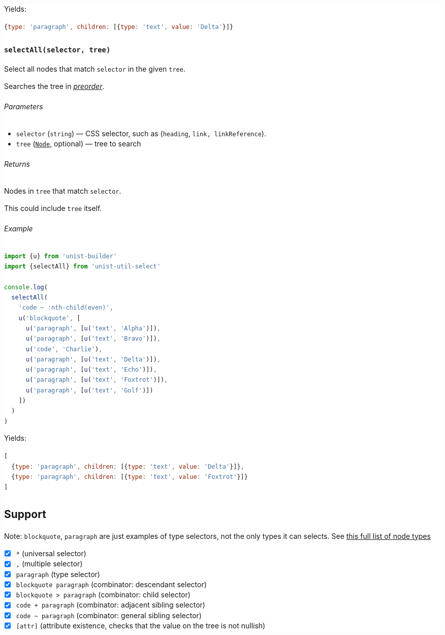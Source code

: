 Yields:

```js
{type: 'paragraph', children: [{type: 'text', value: 'Delta'}]}
```

### `selectAll(selector, tree)`

Select all nodes that match `selector` in the given `tree`.

Searches the tree in *[preorder][]*.

###### Parameters

*   `selector` (`string`)
    — CSS selector, such as (`heading`, `link, linkReference`).
*   `tree` ([`Node`][node], optional)
    — tree to search

###### Returns

Nodes in `tree` that match `selector`.

This could include `tree` itself.

###### Example

```js
import {u} from 'unist-builder'
import {selectAll} from 'unist-util-select'

console.log(
  selectAll(
    'code ~ :nth-child(even)',
    u('blockquote', [
      u('paragraph', [u('text', 'Alpha')]),
      u('paragraph', [u('text', 'Bravo')]),
      u('code', 'Charlie'),
      u('paragraph', [u('text', 'Delta')]),
      u('paragraph', [u('text', 'Echo')]),
      u('paragraph', [u('text', 'Foxtrot')]),
      u('paragraph', [u('text', 'Golf')])
    ])
  )
)
```

Yields:

```js
[
  {type: 'paragraph', children: [{type: 'text', value: 'Delta'}]},
  {type: 'paragraph', children: [{type: 'text', value: 'Foxtrot'}]}
]
```

## Support
Note: `blockquote`, `paragraph` are just examples of type selectors, not the only types it can selects. See [this full list of node types](https://github.com/syntax-tree/mdast?tab=readme-ov-file#contents) 
*   [x] `*` (universal selector)
*   [x] `,` (multiple selector)
*   [x] `paragraph` (type selector)
*   [x] `blockquote paragraph` (combinator: descendant selector)
*   [x] `blockquote > paragraph` (combinator: child selector)
*   [x] `code + paragraph` (combinator: adjacent sibling selector)
*   [x] `code ~ paragraph` (combinator: general sibling selector)
*   [x] `[attr]` (attribute existence, checks that the value on the tree is not
    nullish)

[build-badge]: https://github.com/syntax-tree/unist-util-select/workflows/main/badge.svg
[build]: https://github.com/syntax-tree/unist-util-select/actions
[coverage-badge]: https://img.shields.io/codecov/c/github/syntax-tree/unist-util-select.svg
[coverage]: https://codecov.io/github/syntax-tree/unist-util-select
[downloads-badge]: https://img.shields.io/npm/dm/unist-util-select.svg
[downloads]: https://www.npmjs.com/package/unist-util-select
[size-badge]: https://img.shields.io/badge/dynamic/json?label=minzipped%20size&query=$.size.compressedSize&url=https://deno.bundlejs.com/?q=unist-util-select
[size]: https://bundlejs.com/?q=unist-util-select
[sponsors-badge]: https://opencollective.com/unified/sponsors/badge.svg
[backers-badge]: https://opencollective.com/unified/backers/badge.svg
[collective]: https://opencollective.com/unified
[chat-badge]: https://img.shields.io/badge/chat-discussions-success.svg
[chat]: https://github.com/syntax-tree/unist/discussions
[npm]: https://docs.npmjs.com/cli/install
[esm]: https://gist.github.com/sindresorhus/a39789f98801d908bbc7ff3ecc99d99c
[esmsh]: https://esm.sh
[typescript]: https://www.typescriptlang.org
[license]: license
[health]: https://github.com/syntax-tree/.github
[contributing]: https://github.com/syntax-tree/.github/blob/main/contributing.md
[help]: https://github.com/syntax-tree/.github/blob/main/support.md
[coc]: https://github.com/syntax-tree/.github/blob/main/code-of-conduct.md
[unist]: https://github.com/syntax-tree/unist
[node]: https://github.com/syntax-tree/unist#node
[preorder]: https://github.com/syntax-tree/unist#preorder
[unist-util-visit]: https://github.com/syntax-tree/unist-util-visit
[hast]: https://github.com/syntax-tree/hast
[hast-util-select]: https://github.com/syntax-tree/hast-util-select
[api-matches]: #matchesselector-node
[api-select]: #selectselector-tree
[api-select-all]: #selectallselector-tree